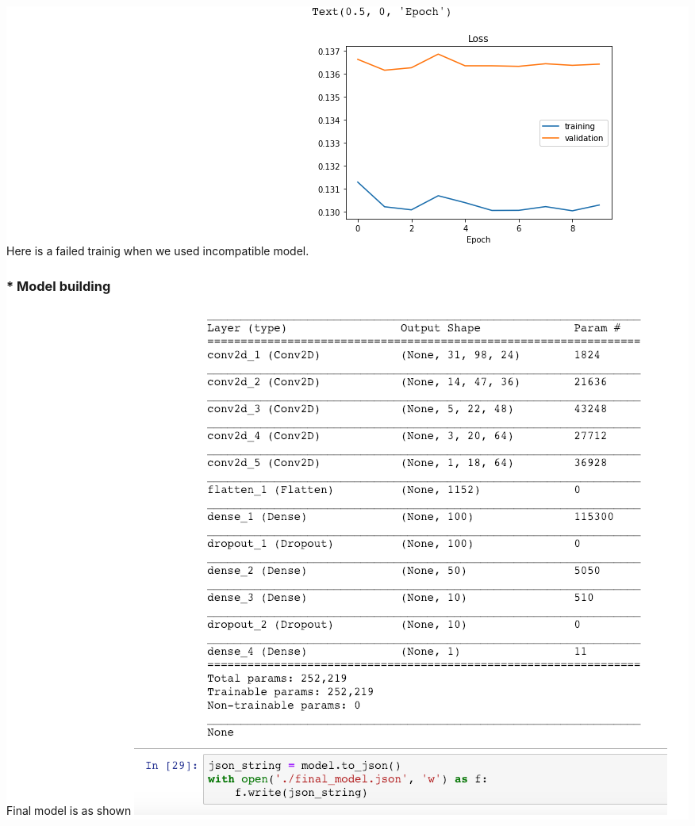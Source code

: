 Here is a  failed trainig when we used incompatible model.
![failedmodel1](/resources/failed1.png)



### * Model building
Final model is as shown
![model_summary1](/resources/ModelArch.png)
